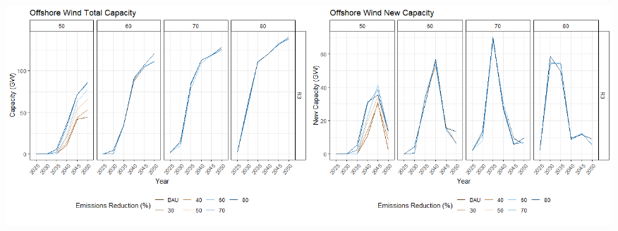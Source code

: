 <img src="osw_Report_files/figure-html/unnamed-chunk-12-13.png" width="50%" /><img src="osw_Report_files/figure-html/unnamed-chunk-12-14.png" width="50%" />